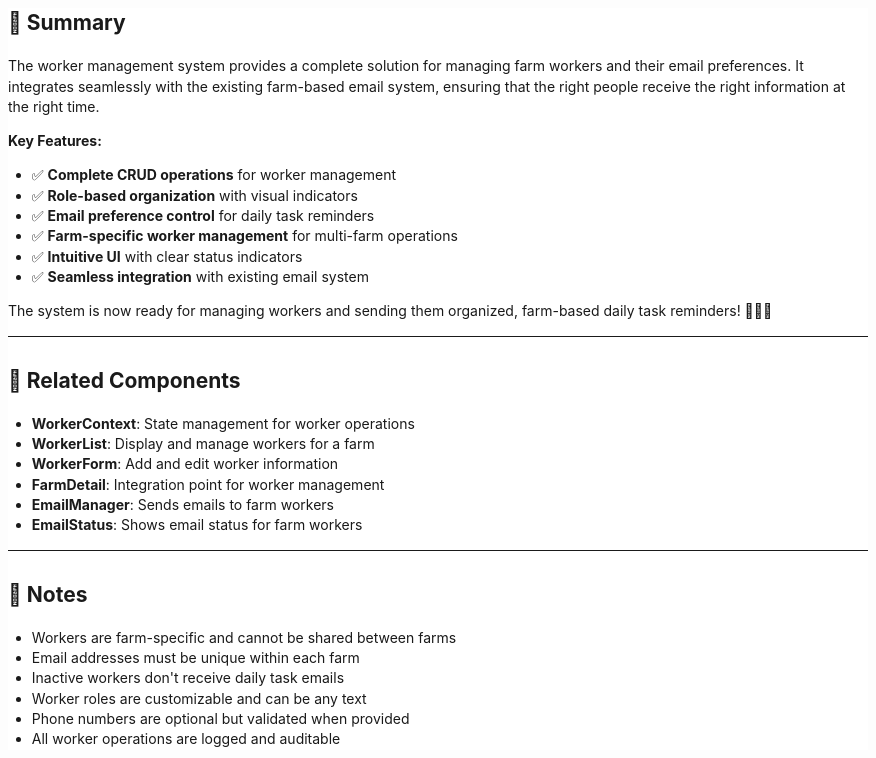 
## 🎉 **Summary**

The worker management system provides a complete solution for managing farm workers and their email preferences. It integrates seamlessly with the existing farm-based email system, ensuring that the right people receive the right information at the right time.

**Key Features:**
- ✅ **Complete CRUD operations** for worker management
- ✅ **Role-based organization** with visual indicators
- ✅ **Email preference control** for daily task reminders
- ✅ **Farm-specific worker management** for multi-farm operations
- ✅ **Intuitive UI** with clear status indicators
- ✅ **Seamless integration** with existing email system

The system is now ready for managing workers and sending them organized, farm-based daily task reminders! 👥📧✨

---

## 🔗 **Related Components**

- **WorkerContext**: State management for worker operations
- **WorkerList**: Display and manage workers for a farm
- **WorkerForm**: Add and edit worker information
- **FarmDetail**: Integration point for worker management
- **EmailManager**: Sends emails to farm workers
- **EmailStatus**: Shows email status for farm workers

---

## 📝 **Notes**

- Workers are farm-specific and cannot be shared between farms
- Email addresses must be unique within each farm
- Inactive workers don't receive daily task emails
- Worker roles are customizable and can be any text
- Phone numbers are optional but validated when provided
- All worker operations are logged and auditable
